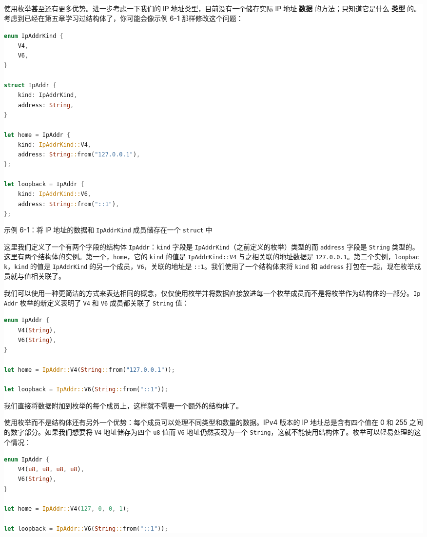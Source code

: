 使用枚举甚至还有更多优势。进一步考虑一下我们的 IP 地址类型，目前没有一个储存实际 IP 地址 **数据** 的方法；只知道它是什么 **类型** 的。考虑到已经在第五章学习过结构体了，你可能会像示例 6-1 那样修改这个问题：

```rust
enum IpAddrKind {
    V4,
    V6,
}

struct IpAddr {
    kind: IpAddrKind,
    address: String,
}

let home = IpAddr {
    kind: IpAddrKind::V4,
    address: String::from("127.0.0.1"),
};

let loopback = IpAddr {
    kind: IpAddrKind::V6,
    address: String::from("::1"),
};
```

<span class="caption">示例 6-1：将 IP 地址的数据和 `IpAddrKind` 成员储存在一个 `struct` 中</span>

这里我们定义了一个有两个字段的结构体 `IpAddr`：`kind` 字段是 `IpAddrKind`（之前定义的枚举）类型的而 `address` 字段是 `String` 类型的。这里有两个结构体的实例。第一个，`home`，它的 `kind` 的值是 `IpAddrKind::V4` 与之相关联的地址数据是 `127.0.0.1`。第二个实例，`loopback`，`kind` 的值是 `IpAddrKind` 的另一个成员，`V6`，关联的地址是 `::1`。我们使用了一个结构体来将 `kind` 和 `address` 打包在一起，现在枚举成员就与值相关联了。

我们可以使用一种更简洁的方式来表达相同的概念，仅仅使用枚举并将数据直接放进每一个枚举成员而不是将枚举作为结构体的一部分。`IpAddr` 枚举的新定义表明了 `V4` 和 `V6` 成员都关联了 `String` 值：

```rust
enum IpAddr {
    V4(String),
    V6(String),
}

let home = IpAddr::V4(String::from("127.0.0.1"));

let loopback = IpAddr::V6(String::from("::1"));
```

我们直接将数据附加到枚举的每个成员上，这样就不需要一个额外的结构体了。

使用枚举而不是结构体还有另外一个优势：每个成员可以处理不同类型和数量的数据。IPv4 版本的 IP 地址总是含有四个值在 0 和 255 之间的数字部分。如果我们想要将 `V4` 地址储存为四个 `u8` 值而 `V6` 地址仍然表现为一个 `String`，这就不能使用结构体了。枚举可以轻易处理的这个情况：

```rust
enum IpAddr {
    V4(u8, u8, u8, u8),
    V6(String),
}

let home = IpAddr::V4(127, 0, 0, 1);

let loopback = IpAddr::V6(String::from("::1"));
```
